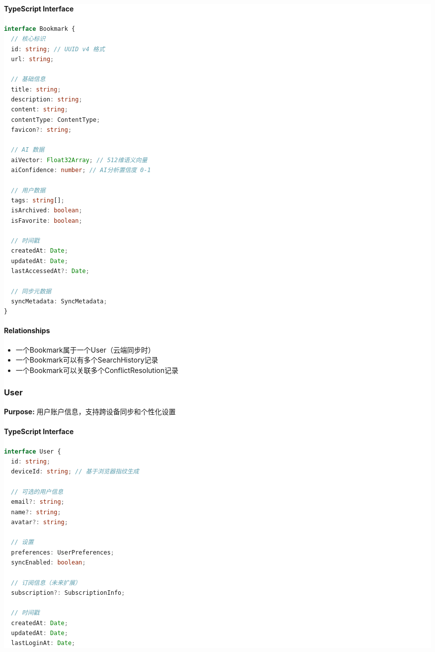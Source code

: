 #### TypeScript Interface
```typescript
interface Bookmark {
  // 核心标识
  id: string; // UUID v4 格式
  url: string;
  
  // 基础信息
  title: string;
  description: string;
  content: string;
  contentType: ContentType;
  favicon?: string;
  
  // AI 数据
  aiVector: Float32Array; // 512维语义向量
  aiConfidence: number; // AI分析置信度 0-1
  
  // 用户数据
  tags: string[];
  isArchived: boolean;
  isFavorite: boolean;
  
  // 时间戳
  createdAt: Date;
  updatedAt: Date;
  lastAccessedAt?: Date;
  
  // 同步元数据
  syncMetadata: SyncMetadata;
}
```

#### Relationships
- 一个Bookmark属于一个User（云端同步时）
- 一个Bookmark可以有多个SearchHistory记录
- 一个Bookmark可以关联多个ConflictResolution记录

### User

**Purpose:** 用户账户信息，支持跨设备同步和个性化设置

#### TypeScript Interface
```typescript
interface User {
  id: string;
  deviceId: string; // 基于浏览器指纹生成
  
  // 可选的用户信息
  email?: string;
  name?: string;
  avatar?: string;
  
  // 设置
  preferences: UserPreferences;
  syncEnabled: boolean;
  
  // 订阅信息（未来扩展）
  subscription?: SubscriptionInfo;
  
  // 时间戳
  createdAt: Date;
  updatedAt: Date;
  lastLoginAt: Date;
```